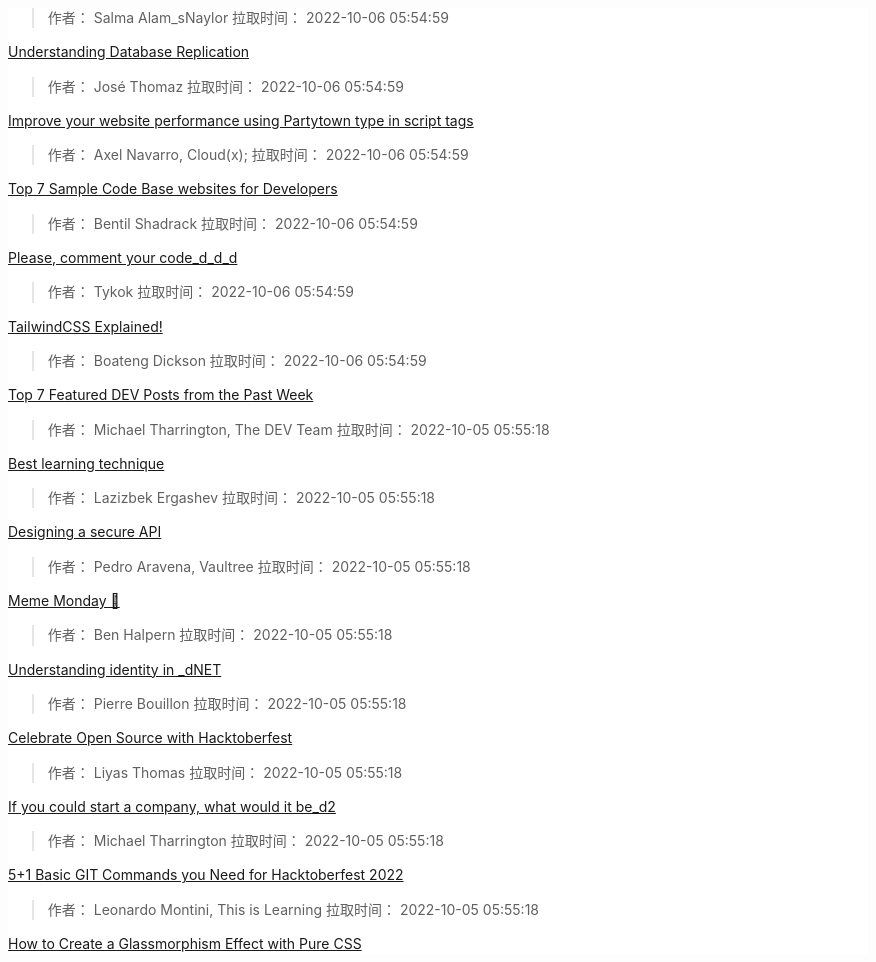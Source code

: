 > 作者： Salma Alam_sNaylor  拉取时间： 2022-10-06 05:54:59

 [Understanding Database Replication](https://dev.to/josethz00/understanding-database-replication-lnn)

> 作者： José Thomaz  拉取时间： 2022-10-06 05:54:59

 [Improve your website performance using Partytown type in script tags](https://dev.to/cloudx/improve-your-website-performance-using-partytown-type-in-script-tags-70b)

> 作者： Axel Navarro, Cloud(x);  拉取时间： 2022-10-06 05:54:59

 [Top 7 Sample Code Base websites for Developers](https://dev.to/qbentil/top-7-sample-code-base-websites-for-developers-1bb7)

> 作者： Bentil Shadrack  拉取时间： 2022-10-06 05:54:59

 [Please, comment your code_d_d_d](https://dev.to/tykok/please-comment-your-code-4jj0)

> 作者： Tykok  拉取时间： 2022-10-06 05:54:59

 [TailwindCSS Explained!](https://dev.to/dboatengx/tailwindcss-explained-lc9)

> 作者： Boateng Dickson  拉取时间： 2022-10-06 05:54:59

 [Top 7 Featured DEV Posts from the Past Week](https://dev.to/devteam/top-7-featured-dev-posts-from-the-past-week-2njd)

> 作者： Michael Tharrington, The DEV Team  拉取时间： 2022-10-05 05:55:18

 [Best learning technique](https://dev.to/lazerg/best-learning-technique-n1m)

> 作者： Lazizbek Ergashev  拉取时间： 2022-10-05 05:55:18

 [Designing a secure API](https://dev.to/vaultree/designing-a-secure-api-4059)

> 作者： Pedro Aravena, Vaultree  拉取时间： 2022-10-05 05:55:18

 [Meme Monday 🦊](https://dev.to/ben/meme-monday-33ej)

> 作者： Ben Halpern  拉取时间： 2022-10-05 05:55:18

 [Understanding identity in _dNET](https://dev.to/pbouillon/understanding-identity-in-net-2169)

> 作者： Pierre Bouillon  拉取时间： 2022-10-05 05:55:18

 [Celebrate Open Source with Hacktoberfest](https://dev.to/liyasthomas/celebrate-open-source-with-hacktoberfest-f3k)

> 作者： Liyas Thomas  拉取时间： 2022-10-05 05:55:18

 [If you could start a company, what would it be_d2](https://dev.to/michaeltharrington/if-you-could-start-a-company-what-would-it-be-2n5d)

> 作者： Michael Tharrington  拉取时间： 2022-10-05 05:55:18

 [5+1 Basic GIT Commands you Need for Hacktoberfest 2022](https://dev.to/this-is-learning/51-basic-git-commands-you-need-for-hacktoberfest-2022-glj)

> 作者： Leonardo Montini, This is Learning  拉取时间： 2022-10-05 05:55:18

 [How to Create a Glassmorphism Effect with Pure CSS](https://dev.to/drprime01/how-to-create-a-glassmorphism-effect-with-pure-css-eca)

